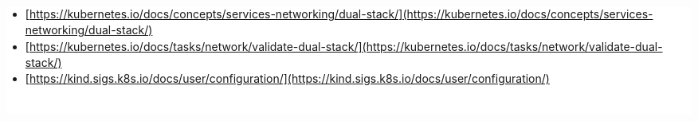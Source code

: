 - [https://kubernetes.io/docs/concepts/services-networking/dual-stack/](https://kubernetes.io/docs/concepts/services-networking/dual-stack/)
- [https://kubernetes.io/docs/tasks/network/validate-dual-stack/](https://kubernetes.io/docs/tasks/network/validate-dual-stack/)
- [https://kind.sigs.k8s.io/docs/user/configuration/](https://kind.sigs.k8s.io/docs/user/configuration/)

<br />

